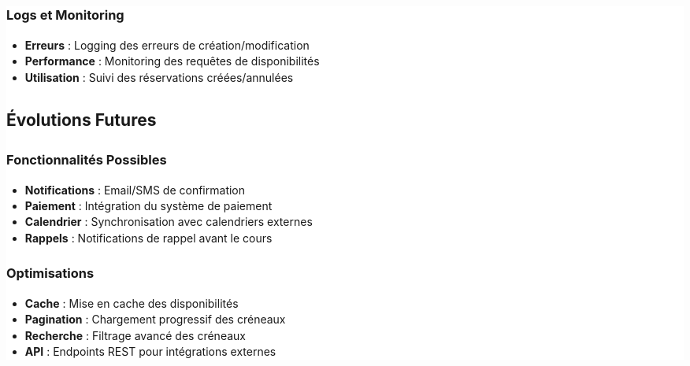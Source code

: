 ### Logs et Monitoring
- **Erreurs** : Logging des erreurs de création/modification
- **Performance** : Monitoring des requêtes de disponibilités
- **Utilisation** : Suivi des réservations créées/annulées

## Évolutions Futures

### Fonctionnalités Possibles
- **Notifications** : Email/SMS de confirmation
- **Paiement** : Intégration du système de paiement
- **Calendrier** : Synchronisation avec calendriers externes
- **Rappels** : Notifications de rappel avant le cours

### Optimisations
- **Cache** : Mise en cache des disponibilités
- **Pagination** : Chargement progressif des créneaux
- **Recherche** : Filtrage avancé des créneaux
- **API** : Endpoints REST pour intégrations externes
